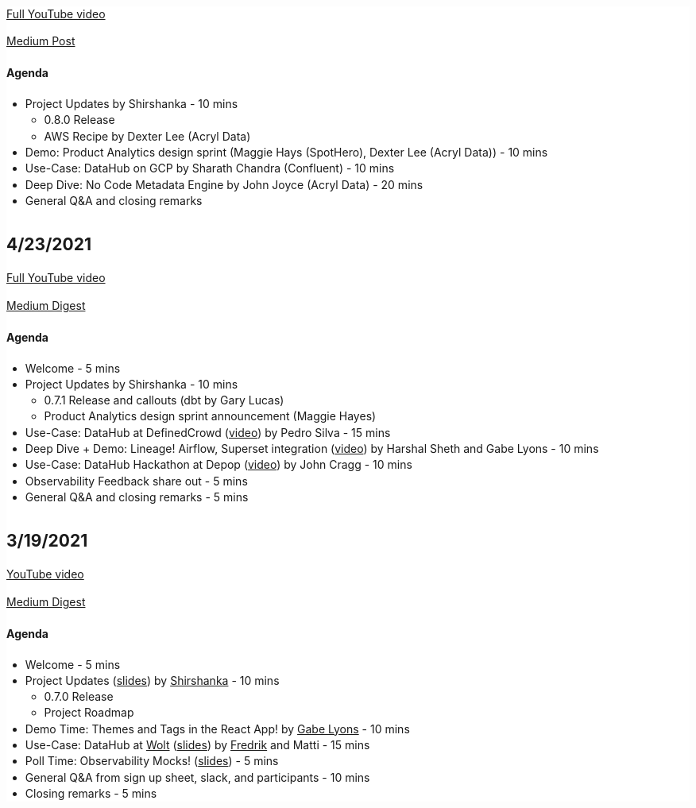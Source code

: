 [Full YouTube video](https://www.youtube.com/watch?v=qgW_xpIr1Ho)

[Medium Post](https://medium.com/datahub-project/linkedin-datahub-project-updates-ed98cdf913c1?source=friends_link&sk=9930ec5579299b155ea87c747683d1ad)

#### Agenda

- Project Updates by Shirshanka - 10 mins
  - 0.8.0 Release
  - AWS Recipe by Dexter Lee (Acryl Data)
- Demo: Product Analytics design sprint (Maggie Hays (SpotHero), Dexter Lee (Acryl Data)) - 10 mins
- Use-Case: DataHub on GCP by Sharath Chandra (Confluent) - 10 mins
- Deep Dive: No Code Metadata Engine by John Joyce (Acryl Data) - 20 mins
- General Q&A and closing remarks

## 4/23/2021

[Full YouTube video](https://www.youtube.com/watch?v=dlFa4ubJ9ho)

[Medium Digest](https://medium.com/datahub-project/linkedin-datahub-project-updates-2b0d26066b8f?source=friends_link&sk=686c47219ed294e0838ae3e2fe29084d)

#### Agenda

- Welcome - 5 mins
- Project Updates by Shirshanka - 10 mins
  - 0.7.1 Release and callouts (dbt by Gary Lucas)
  - Product Analytics design sprint announcement (Maggie Hayes)
- Use-Case: DataHub at DefinedCrowd ([video](https://www.youtube.com/watch?v=qz5Rpmw8I5E)) by Pedro Silva - 15 mins
- Deep Dive + Demo: Lineage! Airflow, Superset integration ([video](https://www.youtube.com/watch?v=3wiaqhb8UR0)) by Harshal Sheth and Gabe Lyons - 10 mins
- Use-Case: DataHub Hackathon at Depop ([video](https://www.youtube.com/watch?v=SmOMyFc-9J0)) by John Cragg - 10 mins
- Observability Feedback share out - 5 mins
- General Q&A and closing remarks - 5 mins

## 3/19/2021

[YouTube video](https://www.youtube.com/watch?v=xE8Uc27VTG4)

[Medium Digest](https://medium.com/datahub-project/linkedin-datahub-project-updates-697f0faddd10?source=friends_link&sk=9888633c5c7219b875125e87a703ec4d)

#### Agenda

- Welcome - 5 mins
- Project Updates ([slides](https://drive.google.com/file/d/1c3BTP3oDAzJr07l6pY6CkDZi5nT0cLRs/view?usp=sharing)) by [Shirshanka](https://www.linkedin.com/in/shirshankadas/) - 10 mins
  - 0.7.0 Release
  - Project Roadmap
- Demo Time: Themes and Tags in the React App! by [Gabe Lyons](https://www.linkedin.com/in/gabe-lyons-9a574543/) - 10 mins
- Use-Case: DataHub at [Wolt](https://www.linkedin.com/company/wolt-oy/) ([slides](https://drive.google.com/file/d/1za7NKbnXpFV2bBDblP35CbQEIDwc9tog/view?usp=sharing)) by [Fredrik](https://www.linkedin.com/in/fredriksannholm/?originalSubdomain=fi) and Matti - 15 mins
- Poll Time: Observability Mocks! ([slides](https://drive.google.com/file/d/1Ih2EGf-76jhbNAjr2EsBLb7n8bra2WIz/view?usp=sharing)) - 5 mins
- General Q&A from sign up sheet, slack, and participants - 10 mins
- Closing remarks - 5 mins
